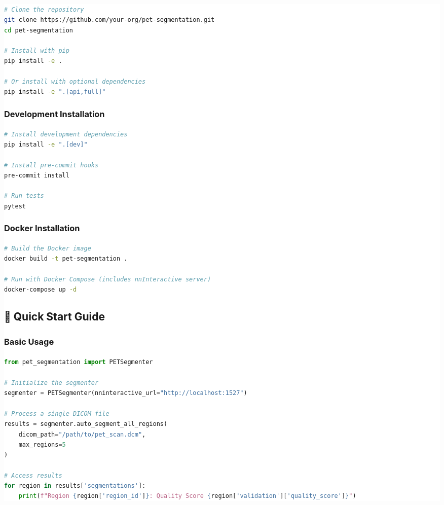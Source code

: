 ```bash
# Clone the repository
git clone https://github.com/your-org/pet-segmentation.git
cd pet-segmentation

# Install with pip
pip install -e .

# Or install with optional dependencies
pip install -e ".[api,full]"
```

### Development Installation

```bash
# Install development dependencies
pip install -e ".[dev]"

# Install pre-commit hooks
pre-commit install

# Run tests
pytest
```

### Docker Installation

```bash
# Build the Docker image
docker build -t pet-segmentation .

# Run with Docker Compose (includes nnInteractive server)
docker-compose up -d
```

## 🚀 Quick Start Guide

### Basic Usage

```python
from pet_segmentation import PETSegmenter

# Initialize the segmenter
segmenter = PETSegmenter(nninteractive_url="http://localhost:1527")

# Process a single DICOM file
results = segmenter.auto_segment_all_regions(
    dicom_path="/path/to/pet_scan.dcm",
    max_regions=5
)

# Access results
for region in results['segmentations']:
    print(f"Region {region['region_id']}: Quality Score {region['validation']['quality_score']}")
```
